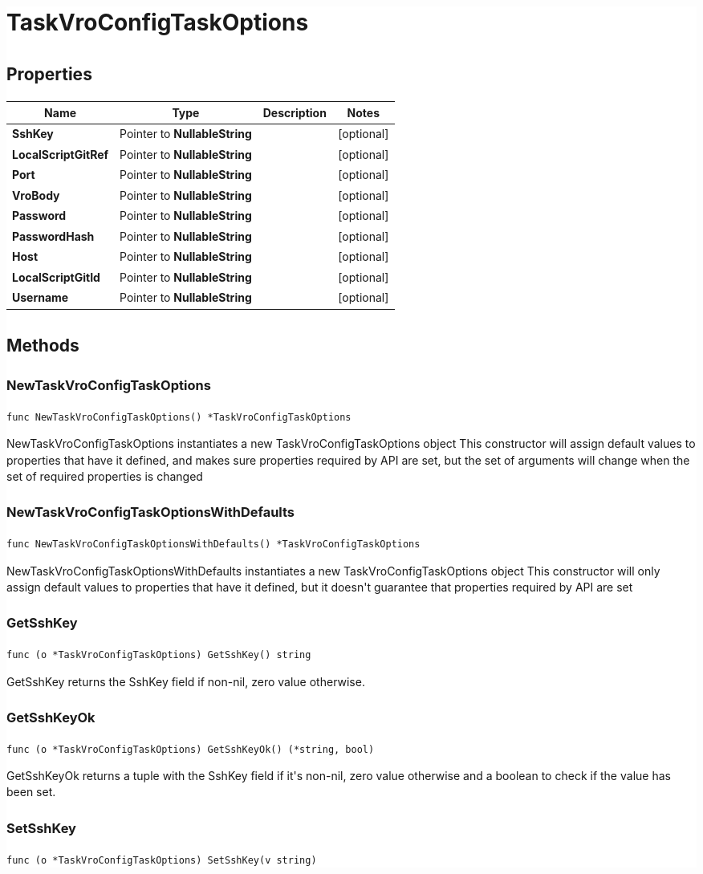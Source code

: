 # TaskVroConfigTaskOptions

## Properties

Name | Type | Description | Notes
------------ | ------------- | ------------- | -------------
**SshKey** | Pointer to **NullableString** |  | [optional] 
**LocalScriptGitRef** | Pointer to **NullableString** |  | [optional] 
**Port** | Pointer to **NullableString** |  | [optional] 
**VroBody** | Pointer to **NullableString** |  | [optional] 
**Password** | Pointer to **NullableString** |  | [optional] 
**PasswordHash** | Pointer to **NullableString** |  | [optional] 
**Host** | Pointer to **NullableString** |  | [optional] 
**LocalScriptGitId** | Pointer to **NullableString** |  | [optional] 
**Username** | Pointer to **NullableString** |  | [optional] 

## Methods

### NewTaskVroConfigTaskOptions

`func NewTaskVroConfigTaskOptions() *TaskVroConfigTaskOptions`

NewTaskVroConfigTaskOptions instantiates a new TaskVroConfigTaskOptions object
This constructor will assign default values to properties that have it defined,
and makes sure properties required by API are set, but the set of arguments
will change when the set of required properties is changed

### NewTaskVroConfigTaskOptionsWithDefaults

`func NewTaskVroConfigTaskOptionsWithDefaults() *TaskVroConfigTaskOptions`

NewTaskVroConfigTaskOptionsWithDefaults instantiates a new TaskVroConfigTaskOptions object
This constructor will only assign default values to properties that have it defined,
but it doesn't guarantee that properties required by API are set

### GetSshKey

`func (o *TaskVroConfigTaskOptions) GetSshKey() string`

GetSshKey returns the SshKey field if non-nil, zero value otherwise.

### GetSshKeyOk

`func (o *TaskVroConfigTaskOptions) GetSshKeyOk() (*string, bool)`

GetSshKeyOk returns a tuple with the SshKey field if it's non-nil, zero value otherwise
and a boolean to check if the value has been set.

### SetSshKey

`func (o *TaskVroConfigTaskOptions) SetSshKey(v string)`
